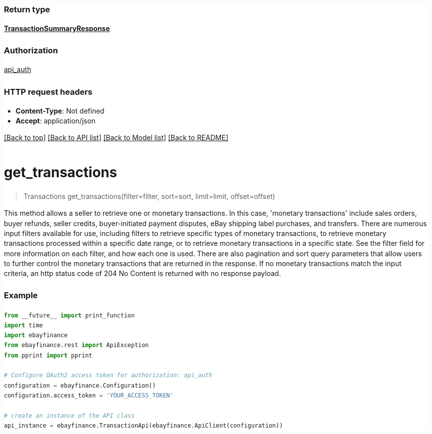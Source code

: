 ### Return type

[**TransactionSummaryResponse**](TransactionSummaryResponse.md)

### Authorization

[api_auth](../README.md#api_auth)

### HTTP request headers

 - **Content-Type**: Not defined
 - **Accept**: application/json

[[Back to top]](#) [[Back to API list]](../README.md#documentation-for-api-endpoints) [[Back to Model list]](../README.md#documentation-for-models) [[Back to README]](../README.md)

# **get_transactions**
> Transactions get_transactions(filter=filter, sort=sort, limit=limit, offset=offset)



This method allows a seller to retrieve one or monetary transactions. In this case, 'monetary transactions' include sales orders, buyer refunds, seller credits, buyer-initiated payment disputes, eBay shipping label purchases, and transfers. There are numerous input filters available for use, including filters to retrieve specific types of monetary transactions, to retrieve monetary transactions processed within a specific date range, or to retrieve monetary transactions in a specific state. See the filter field for more information on each filter, and how each one is used. There are also pagination and sort query parameters that allow users to further control the monetary transactions that are returned in the response. If no monetary transactions match the input criteria, an http status code of 204 No Content is returned with no response payload.

### Example
```python
from __future__ import print_function
import time
import ebayfinance
from ebayfinance.rest import ApiException
from pprint import pprint

# Configure OAuth2 access token for authorization: api_auth
configuration = ebayfinance.Configuration()
configuration.access_token = 'YOUR_ACCESS_TOKEN'

# create an instance of the API class
api_instance = ebayfinance.TransactionApi(ebayfinance.ApiClient(configuration))
```